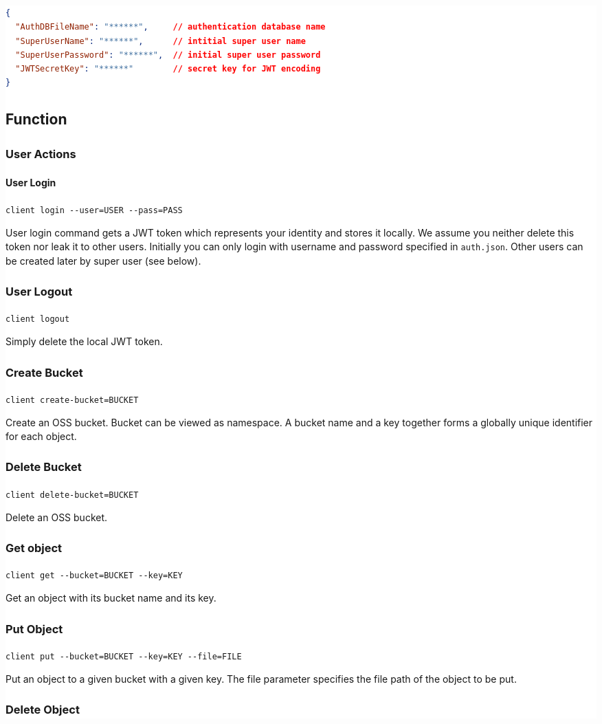 ```json
{
  "AuthDBFileName": "******",     // authentication database name
  "SuperUserName": "******",      // intitial super user name
  "SuperUserPassword": "******",  // initial super user password
  "JWTSecretKey": "******"        // secret key for JWT encoding
}
```

## Function

### User Actions

#### User Login

`client login --user=USER --pass=PASS`

User login command gets a JWT token which represents your identity and stores it locally. We assume you neither delete this token nor leak it to other users. Initially you can only login with username and password specified in `auth.json`. Other users can be created later by super user (see below).

### User Logout

`client logout`

Simply delete the local JWT token.

### Create Bucket

`client create-bucket=BUCKET`

Create an OSS bucket. Bucket can be viewed as namespace. A bucket name and a key together forms a globally unique identifier for each object.

### Delete Bucket

`client delete-bucket=BUCKET`

Delete an OSS bucket.

### Get object

`client get --bucket=BUCKET --key=KEY`

Get an object with its bucket name and its key.

### Put Object

`client put --bucket=BUCKET --key=KEY --file=FILE`

Put an object to a given bucket with a given key. The file parameter specifies the file path of the object to be put.

### Delete Object
